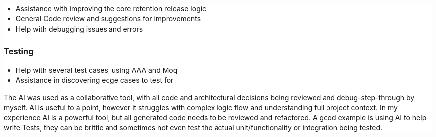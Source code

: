 - Assistance with improving the core retention release logic
- General Code review and suggestions for improvements
- Help with debugging issues and errors

### Testing

- Help with several test cases, using AAA and Moq
- Assistance in discovering edge cases to test for

The AI was used as a collaborative tool, with all code and architectural decisions being reviewed and debug-step-through by myself. AI is useful to a point, however it struggles with complex logic flow and understanding full project context. In my experience AI is a powerful tool, but all generated code needs to be reviewed and refactored. A good example is using AI to help write Tests, they can be brittle and sometimes not even test the actual unit/functionality or integration being tested.

